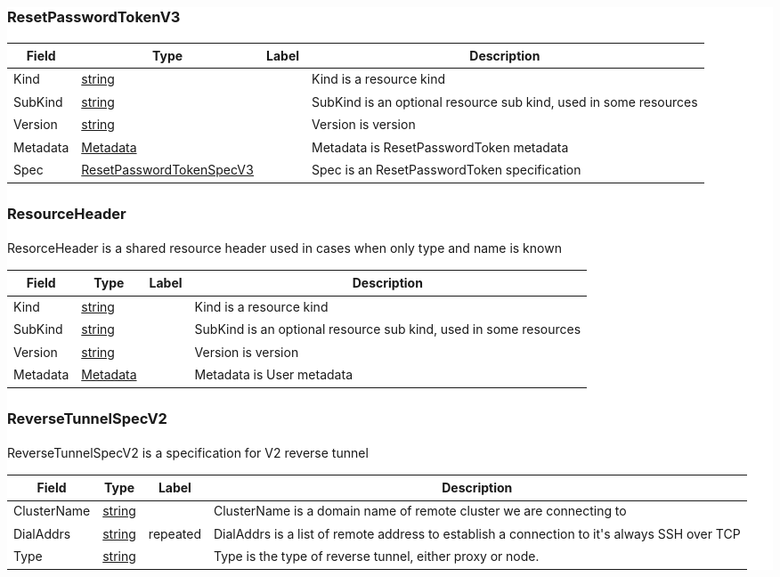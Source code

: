 

<a name="services.ResetPasswordTokenV3"></a>

### ResetPasswordTokenV3



| Field | Type | Label | Description |
| ----- | ---- | ----- | ----------- |
| Kind | [string](#string) |  | Kind is a resource kind |
| SubKind | [string](#string) |  | SubKind is an optional resource sub kind, used in some resources |
| Version | [string](#string) |  | Version is version |
| Metadata | [Metadata](#services.Metadata) |  | Metadata is ResetPasswordToken metadata |
| Spec | [ResetPasswordTokenSpecV3](#services.ResetPasswordTokenSpecV3) |  | Spec is an ResetPasswordToken specification |






<a name="services.ResourceHeader"></a>

### ResourceHeader
ResorceHeader is a shared resource header
used in cases when only type and name is known


| Field | Type | Label | Description |
| ----- | ---- | ----- | ----------- |
| Kind | [string](#string) |  | Kind is a resource kind |
| SubKind | [string](#string) |  | SubKind is an optional resource sub kind, used in some resources |
| Version | [string](#string) |  | Version is version |
| Metadata | [Metadata](#services.Metadata) |  | Metadata is User metadata |






<a name="services.ReverseTunnelSpecV2"></a>

### ReverseTunnelSpecV2
ReverseTunnelSpecV2 is a specification for V2 reverse tunnel


| Field | Type | Label | Description |
| ----- | ---- | ----- | ----------- |
| ClusterName | [string](#string) |  | ClusterName is a domain name of remote cluster we are connecting to |
| DialAddrs | [string](#string) | repeated | DialAddrs is a list of remote address to establish a connection to it&#39;s always SSH over TCP |
| Type | [string](#string) |  | Type is the type of reverse tunnel, either proxy or node. |
